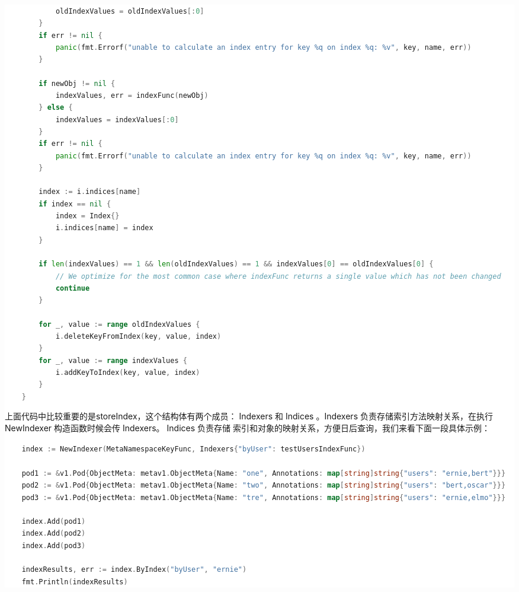 ```go
			oldIndexValues = oldIndexValues[:0]
		}
		if err != nil {
			panic(fmt.Errorf("unable to calculate an index entry for key %q on index %q: %v", key, name, err))
		}

		if newObj != nil {
			indexValues, err = indexFunc(newObj)
		} else {
			indexValues = indexValues[:0]
		}
		if err != nil {
			panic(fmt.Errorf("unable to calculate an index entry for key %q on index %q: %v", key, name, err))
		}

		index := i.indices[name]
		if index == nil {
			index = Index{}
			i.indices[name] = index
		}

		if len(indexValues) == 1 && len(oldIndexValues) == 1 && indexValues[0] == oldIndexValues[0] {
			// We optimize for the most common case where indexFunc returns a single value which has not been changed
			continue
		}

		for _, value := range oldIndexValues {
			i.deleteKeyFromIndex(key, value, index)
		}
		for _, value := range indexValues {
			i.addKeyToIndex(key, value, index)
		}
	}
```

上面代码中比较重要的是storeIndex，这个结构体有两个成员： Indexers 和 Indices 。Indexers 负责存储索引方法映射关系，在执行NewIndexer 构造函数时候会传 Indexers。
Indices 负责存储 索引和对象的映射关系，方便日后查询，我们来看下面一段具体示例：


```go
	index := NewIndexer(MetaNamespaceKeyFunc, Indexers{"byUser": testUsersIndexFunc})

	pod1 := &v1.Pod{ObjectMeta: metav1.ObjectMeta{Name: "one", Annotations: map[string]string{"users": "ernie,bert"}}}
	pod2 := &v1.Pod{ObjectMeta: metav1.ObjectMeta{Name: "two", Annotations: map[string]string{"users": "bert,oscar"}}}
	pod3 := &v1.Pod{ObjectMeta: metav1.ObjectMeta{Name: "tre", Annotations: map[string]string{"users": "ernie,elmo"}}}

	index.Add(pod1)
	index.Add(pod2)
	index.Add(pod3)

	indexResults, err := index.ByIndex("byUser", "ernie")
	fmt.Println(indexResults)
```	

